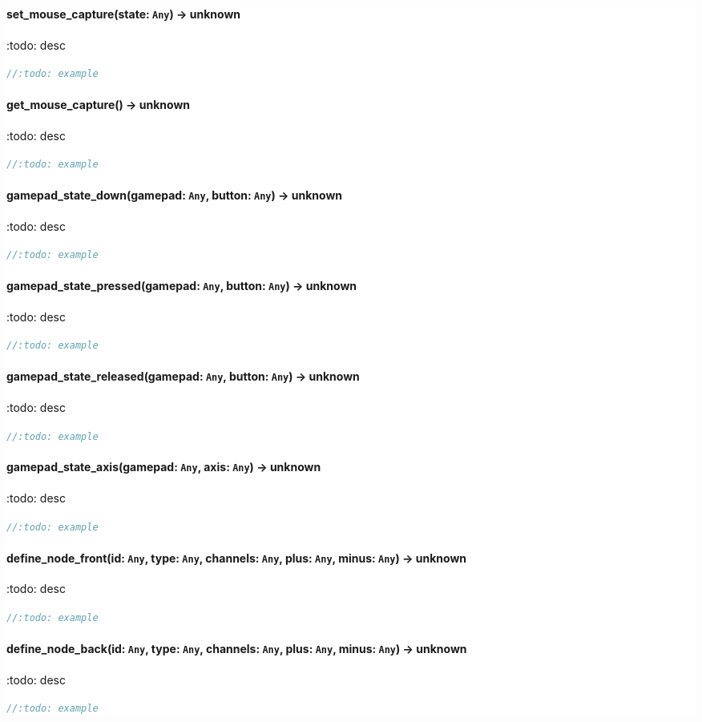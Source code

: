 #### set_mouse_capture(**state**: `Any`) -> unknown
:todo: desc
```js
//:todo: example
```

#### get_mouse_capture() -> unknown
:todo: desc
```js
//:todo: example
```

#### gamepad_state_down(**gamepad**: `Any`, **button**: `Any`) -> unknown
:todo: desc
```js
//:todo: example
```

#### gamepad_state_pressed(**gamepad**: `Any`, **button**: `Any`) -> unknown
:todo: desc
```js
//:todo: example
```

#### gamepad_state_released(**gamepad**: `Any`, **button**: `Any`) -> unknown
:todo: desc
```js
//:todo: example
```

#### gamepad_state_axis(**gamepad**: `Any`, **axis**: `Any`) -> unknown
:todo: desc
```js
//:todo: example
```

#### define_node_front(**id**: `Any`, **type**: `Any`, **channels**: `Any`, **plus**: `Any`, **minus**: `Any`) -> unknown
:todo: desc
```js
//:todo: example
```

#### define_node_back(**id**: `Any`, **type**: `Any`, **channels**: `Any`, **plus**: `Any`, **minus**: `Any`) -> unknown
:todo: desc
```js
//:todo: example
```
